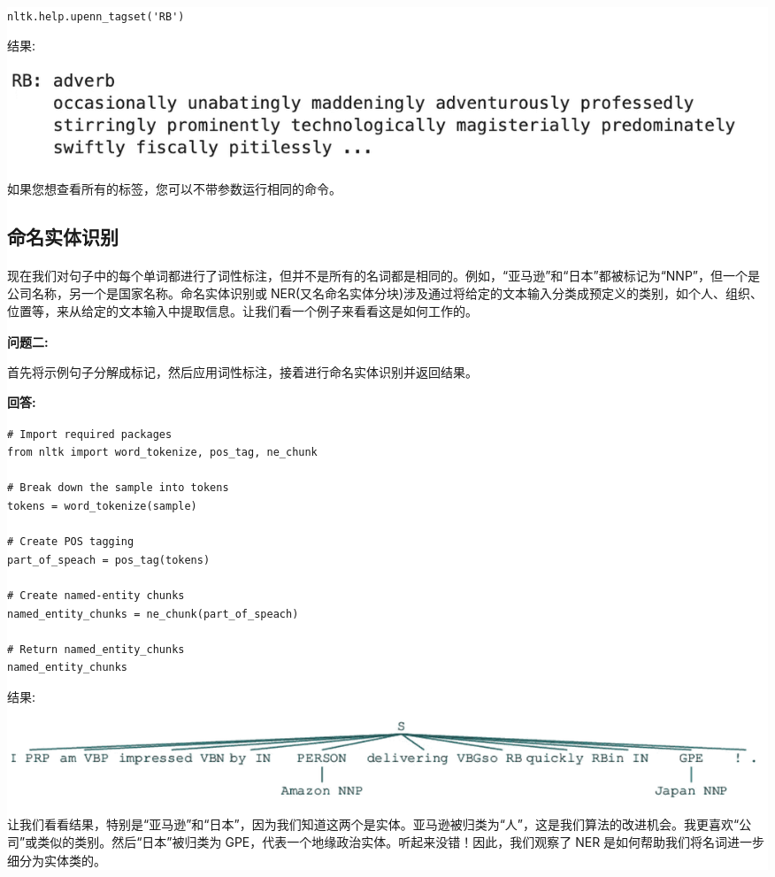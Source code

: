 ```
nltk.help.upenn_tagset('RB')
```

结果:

![](img/8e4906952cc1383f920c215e8eebb14a.png)

如果您想查看所有的标签，您可以不带参数运行相同的命令。

## 命名实体识别

现在我们对句子中的每个单词都进行了词性标注，但并不是所有的名词都是相同的。例如，“亚马逊”和“日本”都被标记为“NNP”，但一个是公司名称，另一个是国家名称。命名实体识别或 NER(又名命名实体分块)涉及通过将给定的文本输入分类成预定义的类别，如个人、组织、位置等，来从给定的文本输入中提取信息。让我们看一个例子来看看这是如何工作的。

**问题二:**

首先将示例句子分解成标记，然后应用词性标注，接着进行命名实体识别并返回结果。

**回答:**

```
# Import required packages
from nltk import word_tokenize, pos_tag, ne_chunk

# Break down the sample into tokens
tokens = word_tokenize(sample)

# Create POS tagging
part_of_speach = pos_tag(tokens)

# Create named-entity chunks
named_entity_chunks = ne_chunk(part_of_speach)

# Return named_entity_chunks
named_entity_chunks
```

结果:

![](img/ca793e117c953a653a82c30b0f195022.png)

让我们看看结果，特别是“亚马逊”和“日本”，因为我们知道这两个是实体。亚马逊被归类为“人”，这是我们算法的改进机会。我更喜欢“公司”或类似的类别。然后“日本”被归类为 GPE，代表一个地缘政治实体。听起来没错！因此，我们观察了 NER 是如何帮助我们将名词进一步细分为实体类的。
